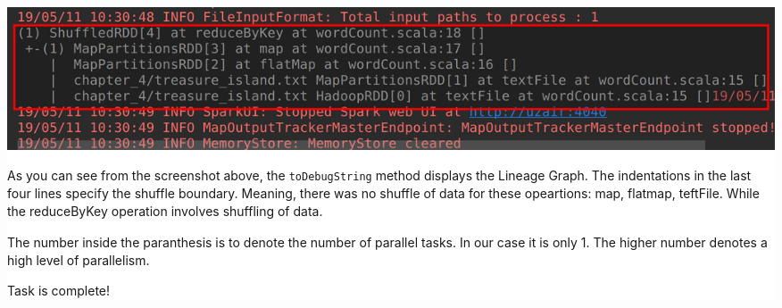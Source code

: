 ![](./Screenshots/Chapter_4/Selection_023.png)

As you can see from the screenshot above, the `toDebugString` method displays the Lineage Graph. The indentations in the last four lines specify the shuffle boundary. Meaning, there was no shuffle of data for these opeartions: map, flatmap, teftFile. While the reduceByKey operation involves shuffling of data.


The number inside the paranthesis is to denote the number of parallel tasks. In our case it is only 1. The higher number denotes a high level of parallelism.

Task is complete!

